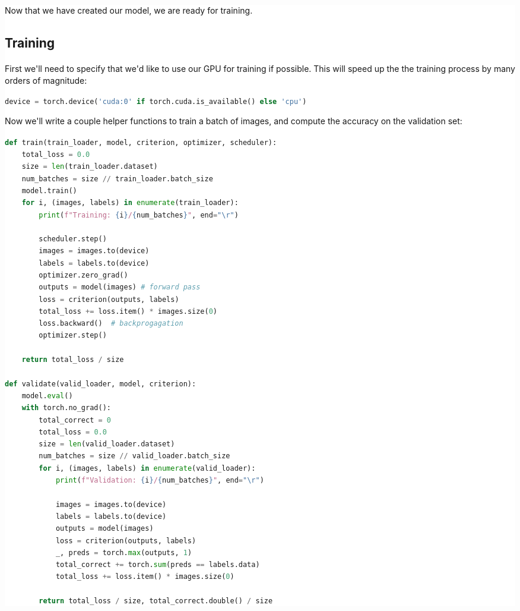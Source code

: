 Now that we have created our model, we are ready for training.

## Training

First we'll need to specify that we'd like to use our GPU for training if possible. This will speed up the the training process by many orders of magnitude:


```python
device = torch.device('cuda:0' if torch.cuda.is_available() else 'cpu')
```

Now we'll write a couple helper functions to train a batch of images, and compute the accuracy on the validation set:


```python
def train(train_loader, model, criterion, optimizer, scheduler):
    total_loss = 0.0
    size = len(train_loader.dataset)
    num_batches = size // train_loader.batch_size
    model.train()
    for i, (images, labels) in enumerate(train_loader):
        print(f"Training: {i}/{num_batches}", end="\r")
        
        scheduler.step()
        images = images.to(device)
        labels = labels.to(device)
        optimizer.zero_grad()
        outputs = model(images) # forward pass
        loss = criterion(outputs, labels)
        total_loss += loss.item() * images.size(0)
        loss.backward()  # backprogagation
        optimizer.step()
        
    return total_loss / size

def validate(valid_loader, model, criterion):
    model.eval()
    with torch.no_grad():
        total_correct = 0
        total_loss = 0.0
        size = len(valid_loader.dataset)
        num_batches = size // valid_loader.batch_size
        for i, (images, labels) in enumerate(valid_loader):
            print(f"Validation: {i}/{num_batches}", end="\r")
            
            images = images.to(device)
            labels = labels.to(device)
            outputs = model(images)
            loss = criterion(outputs, labels)
            _, preds = torch.max(outputs, 1)
            total_correct += torch.sum(preds == labels.data)
            total_loss += loss.item() * images.size(0)
            
        return total_loss / size, total_correct.double() / size
```

